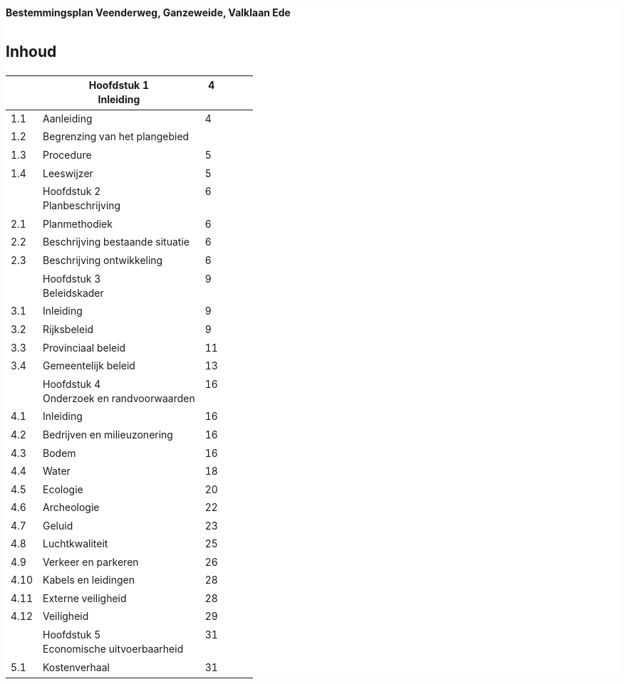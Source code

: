 **Bestemmingsplan Veenderweg, Ganzeweide, Valklaan Ede**

## Inhoud

|      | Hoofdstuk 1<br>Inleiding                    | 4  |  |  |  |
|------|---------------------------------------------|----|--|--|--|
| 1.1  | Aanleiding                                  | 4  |  |  |  |
| 1.2  | Begrenzing van het plangebied               |    |  |  |  |
| 1.3  | Procedure                                   | 5  |  |  |  |
| 1.4  | Leeswijzer                                  | 5  |  |  |  |
|      | Hoofdstuk 2<br>Planbeschrijving             | 6  |  |  |  |
| 2.1  | Planmethodiek                               | 6  |  |  |  |
| 2.2  | Beschrijving bestaande situatie             | 6  |  |  |  |
| 2.3  | Beschrijving ontwikkeling                   | 6  |  |  |  |
|      | Hoofdstuk 3<br>Beleidskader                 | 9  |  |  |  |
| 3.1  | Inleiding                                   | 9  |  |  |  |
| 3.2  | Rijksbeleid                                 | 9  |  |  |  |
| 3.3  | Provinciaal beleid                          | 11 |  |  |  |
| 3.4  | Gemeentelijk beleid                         | 13 |  |  |  |
|      | Hoofdstuk 4<br>Onderzoek en randvoorwaarden | 16 |  |  |  |
| 4.1  | Inleiding                                   | 16 |  |  |  |
| 4.2  | Bedrijven en milieuzonering                 | 16 |  |  |  |
| 4.3  | Bodem                                       | 16 |  |  |  |
| 4.4  | Water                                       | 18 |  |  |  |
| 4.5  | Ecologie                                    | 20 |  |  |  |
| 4.6  | Archeologie                                 | 22 |  |  |  |
| 4.7  | Geluid                                      | 23 |  |  |  |
| 4.8  | Luchtkwaliteit                              | 25 |  |  |  |
| 4.9  | Verkeer en parkeren                         | 26 |  |  |  |
| 4.10 | Kabels en leidingen                         | 28 |  |  |  |
| 4.11 | Externe veiligheid                          | 28 |  |  |  |
| 4.12 | Veiligheid                                  | 29 |  |  |  |
|      | Hoofdstuk 5<br>Economische uitvoerbaarheid  | 31 |  |  |  |
| 5.1  | Kostenverhaal                               | 31 |  |  |  |
